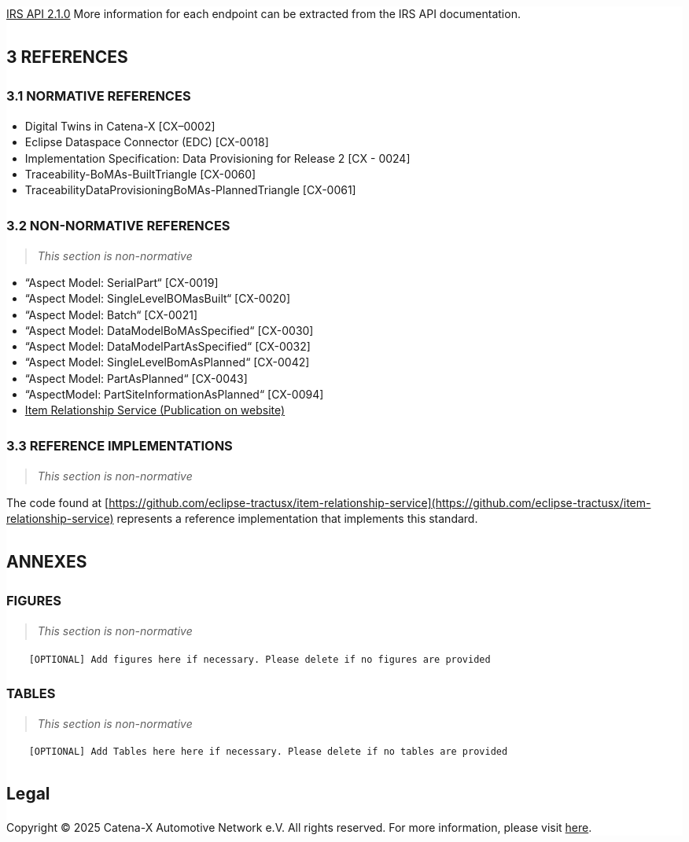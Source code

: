 [IRS API 2.1.0](https://github.com/eclipse-tractusx/item-relationship-service/blob/3.5.2/docs/src/api/irs-api.yaml)
More information for each endpoint can be extracted from the IRS API documentation.

## 3 REFERENCES

### 3.1 NORMATIVE REFERENCES

- Digital Twins in Catena-X [CX–0002]
- Eclipse Dataspace Connector (EDC) [CX-0018]
- Implementation Specification: Data Provisioning for Release 2 [CX - 0024]
- Traceability-BoMAs-BuiltTriangle [CX-0060]
- TraceabilityDataProvisioningBoMAs-PlannedTriangle [CX-0061]

### 3.2 NON-NORMATIVE REFERENCES

> *This section is non-normative*

- “Aspect Model: SerialPart“ [CX-0019]
- “Aspect Model: SingleLevelBOMasBuilt“ [CX-0020]
- “Aspect Model: Batch“ [CX-0021]
- “Aspect Model: DataModelBoMAsSpecified“ [CX-0030]
- “Aspect Model: DataModelPartAsSpecified“ [CX-0032]
- “Aspect Model: SingleLevelBomAsPlanned“ [CX-0042]
- “Aspect Model: PartAsPlanned“ [CX-0043]
- “AspectModel: PartSiteInformationAsPlanned“ [CX-0094]
- [Item Relationship Service (Publication on website)](https://catena-x.net/en/offers/item-relationship-service)

### 3.3 REFERENCE IMPLEMENTATIONS

> *This section is non-normative*

The code found at [https://github.com/eclipse-tractusx/item-relationship-service](https://github.com/eclipse-tractusx/item-relationship-service)
represents a reference implementation that implements this standard.

## ANNEXES

### FIGURES

> *This section is non-normative*

```text
    [OPTIONAL] Add figures here if necessary. Please delete if no figures are provided
```

### TABLES

> *This section is non-normative*

```text
    [OPTIONAL] Add Tables here here if necessary. Please delete if no tables are provided
```

## Legal

Copyright © 2025 Catena-X Automotive Network e.V. All rights reserved. For more information, please visit [here](/copyright).
